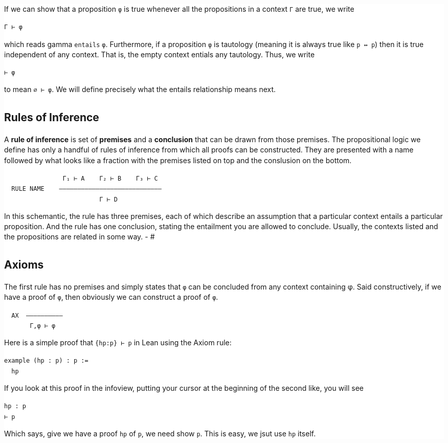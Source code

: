 If we can show that a proposition `φ` is true whenever all the propositions in a context `Γ` are true, we write
```
Γ ⊢ φ
```
which reads gamma `entails` `φ`. Furthermore, if a proposition `φ` is tautology (meaning it is always true like `p ↔ p`) then it is true independent of any context. That is, the empty context entials any tautology. Thus, we write
```
⊢ φ
```
to mean `∅ ⊢ φ`. We will define precisely what the entails relationship means next.

## Rules of Inference

A **rule of inference** is set of **premises** and a **conclusion** that can be drawn from those premises. The propositional logic we define has only a handful of rules of inference from which all proofs can be constructed. They are presented with a name followed by what looks like a fraction with the premises listed on top and the conslusion on the bottom.
```
                Γ₁ ⊢ A    Γ₂ ⊢ B    Γ₃ ⊢ C
  RULE NAME    ————————————————————————————
                          Γ ⊢ D
```
In this schemantic, the rule has three premises, each of which describe an assumption that a particular context entails a particular proposition. And the rule has one conclusion, stating the entailment you are allowed to conclude. Usually, the contexts listed and the propositions are related in some way. - #

## Axioms

The first rule has no premises and simply states that `φ` can be concluded from any context containing φ. Said constructively, if we have a proof of `φ`, then obviously we can construct a proof of `φ`.
```
  AX  ——————————
       Γ,φ ⊢ φ
```

Here is a simple proof that `{hp:p} ⊢ p` in Lean using the Axiom rule: 
```lean
example (hp : p) : p :=
  hp
```
 If you look at this proof in the infoview, putting your cursor at the beginning of the second like, you will see
```
hp : p
⊢ p
```
Which says, give we have a proof `hp` of `p`, we need show `p`. This is easy, we jsut use `hp` itself.

